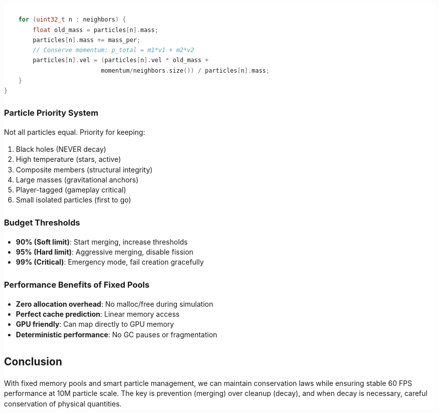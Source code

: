 ```cpp
    
    for (uint32_t n : neighbors) {
        float old_mass = particles[n].mass;
        particles[n].mass += mass_per;
        // Conserve momentum: p_total = m1*v1 + m2*v2
        particles[n].vel = (particles[n].vel * old_mass + 
                           momentum/neighbors.size()) / particles[n].mass;
    }
}
```

### Particle Priority System

Not all particles equal. Priority for keeping:
1. Black holes (NEVER decay)
2. High temperature (stars, active)
3. Composite members (structural integrity)
4. Large masses (gravitational anchors)
5. Player-tagged (gameplay critical)
6. Small isolated particles (first to go)

### Budget Thresholds

- **90% (Soft limit)**: Start merging, increase thresholds
- **95% (Hard limit)**: Aggressive merging, disable fission
- **99% (Critical)**: Emergency mode, fail creation gracefully

### Performance Benefits of Fixed Pools

- **Zero allocation overhead**: No malloc/free during simulation
- **Perfect cache prediction**: Linear memory access
- **GPU friendly**: Can map directly to GPU memory
- **Deterministic performance**: No GC pauses or fragmentation

## Conclusion

With fixed memory pools and smart particle management, we can maintain conservation laws while ensuring stable 60 FPS performance at 10M particle scale. The key is prevention (merging) over cleanup (decay), and when decay is necessary, careful conservation of physical quantities.